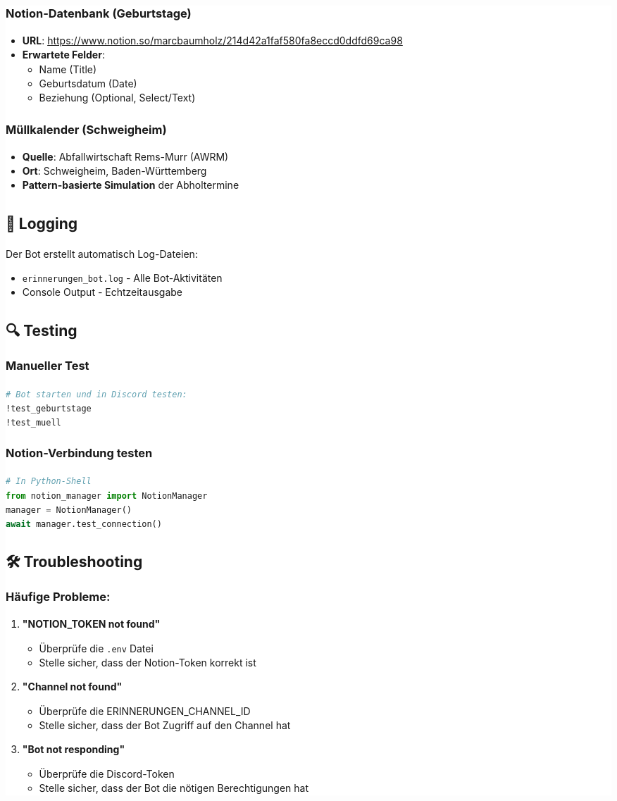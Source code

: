 ### Notion-Datenbank (Geburtstage)
- **URL**: https://www.notion.so/marcbaumholz/214d42a1faf580fa8eccd0ddfd69ca98
- **Erwartete Felder**: 
  - Name (Title)
  - Geburtsdatum (Date)
  - Beziehung (Optional, Select/Text)

### Müllkalender (Schweigheim)
- **Quelle**: Abfallwirtschaft Rems-Murr (AWRM)
- **Ort**: Schweigheim, Baden-Württemberg
- **Pattern-basierte Simulation** der Abholtermine

## 🐛 Logging

Der Bot erstellt automatisch Log-Dateien:
- `erinnerungen_bot.log` - Alle Bot-Aktivitäten
- Console Output - Echtzeitausgabe

## 🔍 Testing

### Manueller Test
```bash
# Bot starten und in Discord testen:
!test_geburtstage
!test_muell
```

### Notion-Verbindung testen
```python
# In Python-Shell
from notion_manager import NotionManager
manager = NotionManager()
await manager.test_connection()
```

## 🛠️ Troubleshooting

### Häufige Probleme:

1. **"NOTION_TOKEN not found"**
   - Überprüfe die `.env` Datei
   - Stelle sicher, dass der Notion-Token korrekt ist

2. **"Channel not found"**
   - Überprüfe die ERINNERUNGEN_CHANNEL_ID
   - Stelle sicher, dass der Bot Zugriff auf den Channel hat

3. **"Bot not responding"**
   - Überprüfe die Discord-Token
   - Stelle sicher, dass der Bot die nötigen Berechtigungen hat
